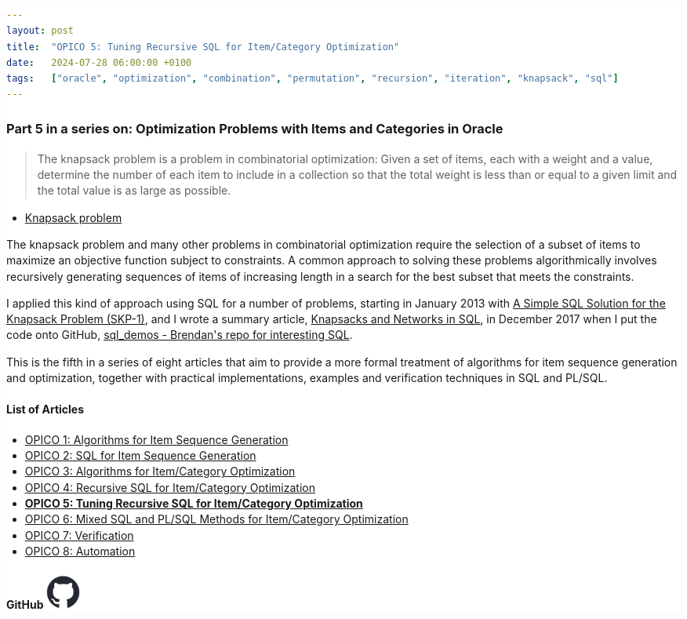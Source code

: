 ```yaml
---
layout: post
title:  "OPICO 5: Tuning Recursive SQL for Item/Category Optimization"
date:   2024-07-28 06:00:00 +0100
tags:   ["oracle", "optimization", "combination", "permutation", "recursion", "iteration", "knapsack", "sql"]
---
```

### Part 5 in a series on: Optimization Problems with Items and Categories in Oracle
<link rel="stylesheet" type="text/css" href="/assets/css/styles.css">

<blockquote>The knapsack problem is a problem in combinatorial optimization: Given a set of items, each with a weight and a value, determine the number of each item to include in a collection so that the total weight is less than or equal to a given limit and the total value is as large as possible.</blockquote>

- [Knapsack problem](https://en.wikipedia.org/wiki/Knapsack_problem)

The knapsack problem and many other problems in combinatorial optimization require the selection of a subset of items to maximize an objective function subject to constraints. A common approach to solving these problems algorithmically involves recursively generating sequences of items of increasing length in a search for the best subset that meets the constraints.

I applied this kind of approach using SQL for a number of problems, starting in January 2013 with [A Simple SQL Solution for the Knapsack Problem (SKP-1)](https://aprogrammerwrites.eu/?p=560), and I wrote a summary article, [Knapsacks and Networks in SQL](https://aprogrammerwrites.eu/?p=2232), in December 2017 when I put the code onto GitHub, [sql_demos - Brendan's repo for interesting SQL](https://github.com/BrenPatF/sql_demos).

This is the fifth in a series of eight articles that aim to provide a more formal treatment of algorithms for item sequence generation and optimization, together with practical implementations, examples and verification techniques in SQL and PL/SQL.

#### List of Articles
- [OPICO 1: Algorithms for Item Sequence Generation](https://brenpatf.github.io/2024/06/30/opico-1_algorithms-for-generation.html)
- [OPICO 2: SQL for Item Sequence Generation](https://brenpatf.github.io/2024/07/07/opico-2_sql_solutions_for_generation.html)
- [OPICO 3: Algorithms for Item/Category Optimization](https://brenpatf.github.io/2024/07/14/opico-3_algorithms_for_itemcategory_optimization.html)
- [OPICO 4: Recursive SQL for Item/Category Optimization](https://brenpatf.github.io/2024/07/21/opico-4_sql_for_itemcategory_optimization.html)
- <strong>[OPICO 5: Tuning Recursive SQL for Item/Category Optimization](https://brenpatf.github.io/2024/07/28/opico-5_tuning_sql_for_itemcategory_optimization.html)</strong>
- [OPICO 6: Mixed SQL and PL/SQL Methods for Item/Category Optimization](https://brenpatf.github.io/2024/08/04/opico-6_mixed_sql_plsql_for_itemcategory_optimization.html)
- [OPICO 7: Verification](https://brenpatf.github.io/2024/08/11/opico-7_verification.html)
- [OPICO 8: Automation](https://brenpatf.github.io/2024/08/18/opico-8_automation.html)

#### GitHub <img src="/images/common/github-mark.png" style="width: 10%; max-width: 5%;"/><br />
